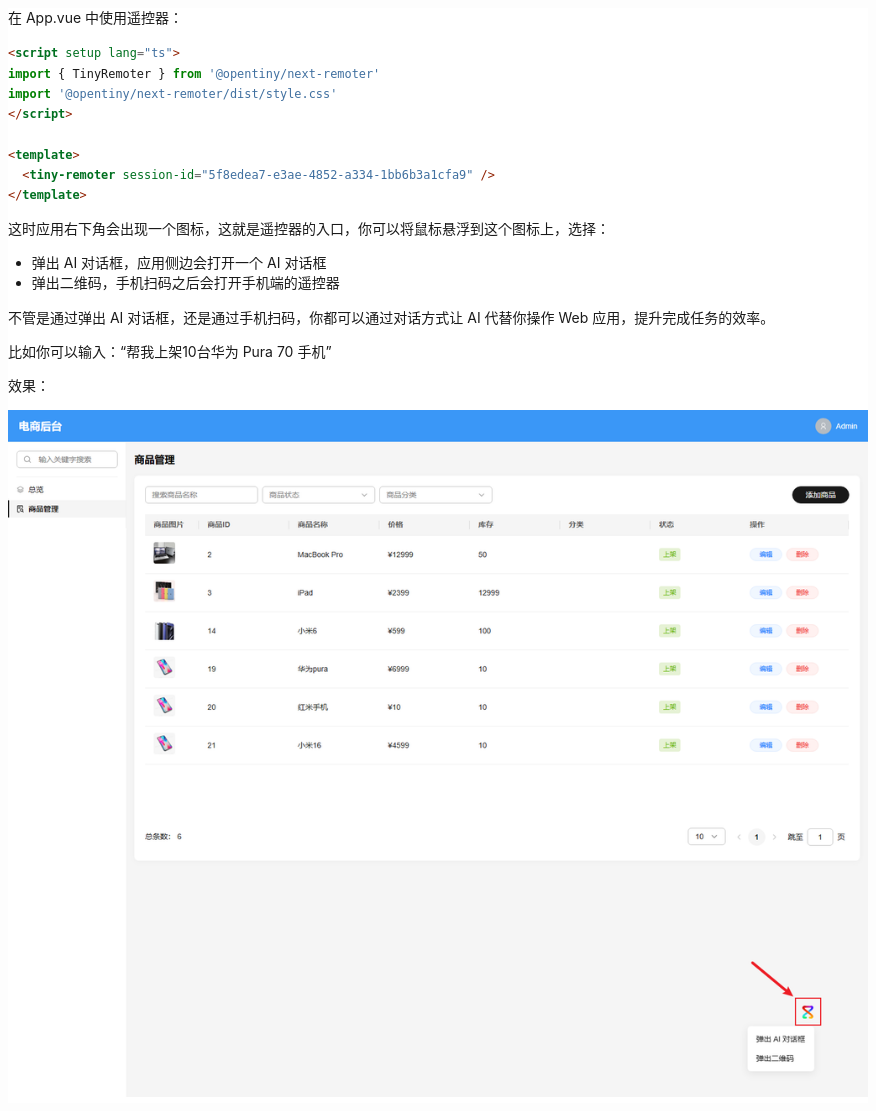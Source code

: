 在 App.vue 中使用遥控器：

```html
<script setup lang="ts">
import { TinyRemoter } from '@opentiny/next-remoter'
import '@opentiny/next-remoter/dist/style.css'
</script>

<template>
  <tiny-remoter session-id="5f8edea7-e3ae-4852-a334-1bb6b3a1cfa9" />
</template>
```

这时应用右下角会出现一个图标，这就是遥控器的入口，你可以将鼠标悬浮到这个图标上，选择：

- 弹出 AI 对话框，应用侧边会打开一个 AI 对话框
- 弹出二维码，手机扫码之后会打开手机端的遥控器

不管是通过弹出 AI 对话框，还是通过手机扫码，你都可以通过对话方式让 AI 代替你操作 Web 应用，提升完成任务的效率。

比如你可以输入：“帮我上架10台华为 Pura 70 手机”

效果：

![](shop-admin-next.png)
